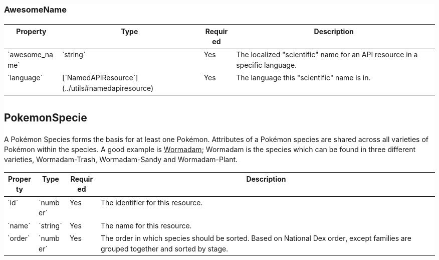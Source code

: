 ### AwesomeName

<table className='full-width'>
  <thead className='left upc'>
    <tr>
      <th>Property</th>
      <th>Type</th>
      <th>Required</th>
      <th>Description</th>
    </tr>
  </thead>
  <tbody>
    <tr>
      <td>`awesome_name`</td>
      <td>`string`</td>
      <td>Yes</td>
      <td>The localized "scientific" name for an API resource in a specific language.</td>
    </tr>
    <tr>
      <td>`language`</td>
      <td>[`NamedAPIResource`](../utils#namedapiresource)</td>
      <td>Yes</td>
      <td>The language this "scientific" name is in.</td>
    </tr>
  </tbody>
</table>

## PokemonSpecie
A Pokémon Species forms the basis for at least one Pokémon. Attributes of a Pokémon species are shared across all varieties of Pokémon within the species. A good example is [Wormadam](https://bulbapedia.bulbagarden.net/wiki/Wormadam_(Pok%C3%A9mon)); Wormadam is the species which can be found in three different varieties, Wormadam-Trash, Wormadam-Sandy and Wormadam-Plant.

<table className='full-width'>
  <thead className='left upc'>
    <tr>
      <th>Property</th>
      <th>Type</th>
      <th>Required</th>
      <th>Description</th>
    </tr>
  </thead>
  <tbody>
    <tr>
      <td>`id`</td>
      <td>`number`</td>
      <td>Yes</td>
      <td>The identifier for this resource.</td>
    </tr>
    <tr>
      <td>`name`</td>
      <td>`string`</td>
      <td>Yes</td>
      <td>The name for this resource.</td>
    </tr>
    <tr>
      <td>`order`</td>
      <td>`number`</td>
      <td>Yes</td>
      <td>The order in which species should be sorted. Based on National Dex order, except families are grouped together and sorted by stage.</td>
    </tr>
    <tr>